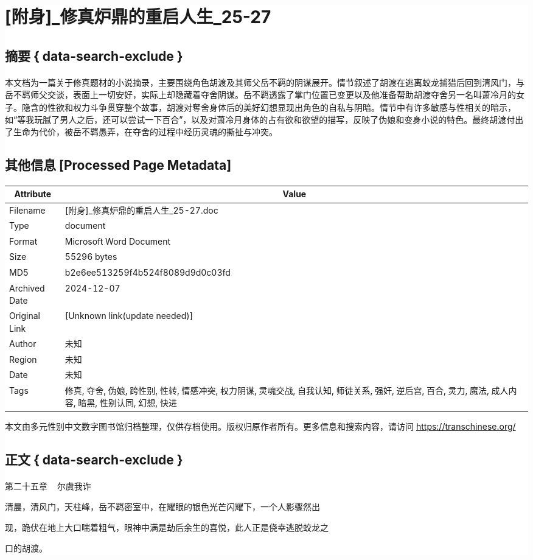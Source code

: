# [附身]_修真炉鼎的重启人生_25-27



## 摘要  { data-search-exclude }


本文档为一篇关于修真题材的小说摘录，主要围绕角色胡渡及其师父岳不羁的阴谋展开。情节叙述了胡渡在逃离蛟龙捕猎后回到清风门，与岳不羁师父交谈，表面上一切安好，实际上却隐藏着夺舍阴谋。岳不羁透露了掌门位置已变更以及他准备帮助胡渡夺舍另一名叫萧冷月的女子。隐含的性欲和权力斗争贯穿整个故事，胡渡对奪舍身体后的美好幻想显现出角色的自私与阴暗。情节中有许多敏感与性相关的暗示，如“等我玩腻了男人之后，还可以尝试一下百合”，以及对萧冷月身体的占有欲和欲望的描写，反映了伪娘和变身小说的特色。最终胡渡付出了生命为代价，被岳不羁愚弄，在夺舍的过程中经历灵魂的撕扯与冲突。



## 其他信息 [Processed Page Metadata]

| Attribute       | Value                                  |
|-----------------|----------------------------------------|
| Filename        | [附身]_修真炉鼎的重启人生_25-27.doc                             |
| Type            | document                                 |
| Format          | Microsoft Word Document                               |
| Size            | 55296 bytes                           |
| MD5             | b2e6ee513259f4b524f8089d9d0c03fd                                  |
| Archived Date   | 2024-12-07                             |
| Original Link   | [Unknown link(update needed)]                         |
| Author          | 未知                               |
| Region          | 未知                               |
| Date            | 未知                                 |
| Tags            | 修真, 夺舍, 伪娘, 跨性别, 性转, 情感冲突, 权力阴谋, 灵魂交战, 自我认知, 师徒关系, 强奸, 逆后宫, 百合, 灵力, 魔法, 成人内容, 暗黑, 性别认同, 幻想, 快进                                 |

本文由多元性别中文数字图书馆归档整理，仅供存档使用。版权归原作者所有。更多信息和搜索内容，请访问 <https://transchinese.org/>


## 正文 { data-search-exclude }


第二十五章    尔虞我诈





清晨，清风门，天柱峰，岳不羁密室中，在耀眼的银色光芒闪耀下，一个人影骤然出

现，跪伏在地上大口喘着粗气，眼神中满是劫后余生的喜悦，此人正是侥幸逃脱蛟龙之

口的胡渡。



